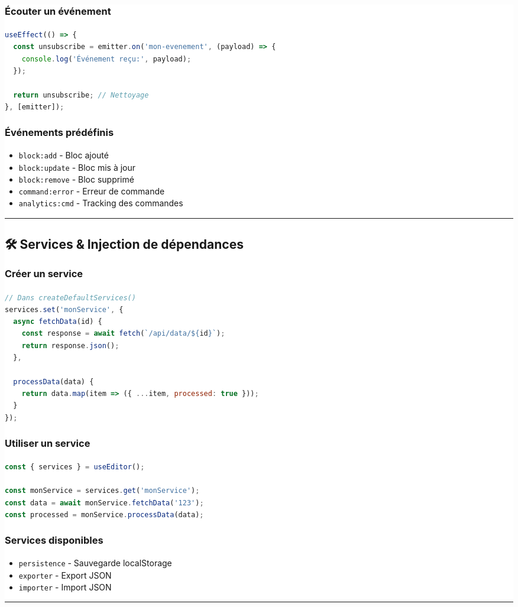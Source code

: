 ### **Écouter un événement**
```javascript
useEffect(() => {
  const unsubscribe = emitter.on('mon-evenement', (payload) => {
    console.log('Événement reçu:', payload);
  });
  
  return unsubscribe; // Nettoyage
}, [emitter]);
```

### **Événements prédéfinis**
- `block:add` - Bloc ajouté
- `block:update` - Bloc mis à jour  
- `block:remove` - Bloc supprimé
- `command:error` - Erreur de commande
- `analytics:cmd` - Tracking des commandes

---

## 🛠️ **Services & Injection de dépendances**

### **Créer un service**
```javascript
// Dans createDefaultServices()
services.set('monService', {
  async fetchData(id) {
    const response = await fetch(`/api/data/${id}`);
    return response.json();
  },
  
  processData(data) {
    return data.map(item => ({ ...item, processed: true }));
  }
});
```

### **Utiliser un service**
```javascript
const { services } = useEditor();

const monService = services.get('monService');
const data = await monService.fetchData('123');
const processed = monService.processData(data);
```

### **Services disponibles**
- `persistence` - Sauvegarde localStorage
- `exporter` - Export JSON
- `importer` - Import JSON

---